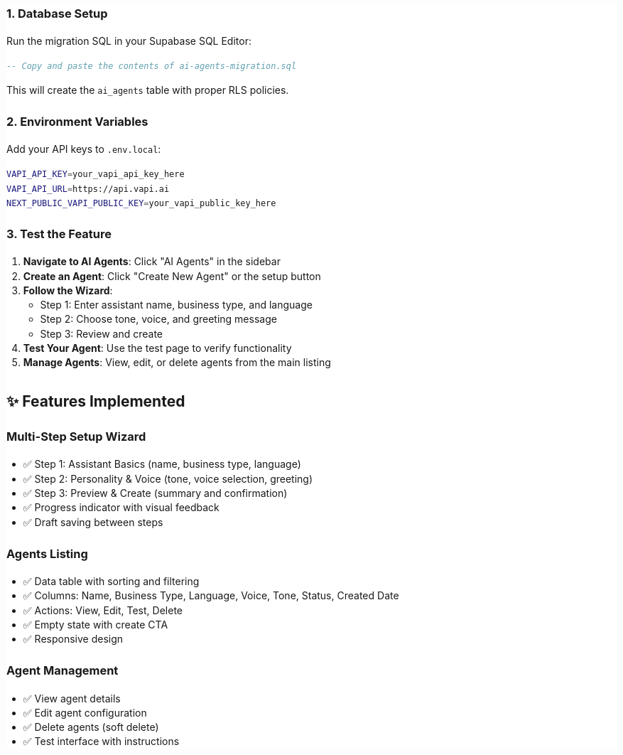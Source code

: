 ### 1. Database Setup

Run the migration SQL in your Supabase SQL Editor:

```sql
-- Copy and paste the contents of ai-agents-migration.sql
```

This will create the `ai_agents` table with proper RLS policies.

### 2. Environment Variables

Add your API keys to `.env.local`:

```bash
VAPI_API_KEY=your_vapi_api_key_here
VAPI_API_URL=https://api.vapi.ai
NEXT_PUBLIC_VAPI_PUBLIC_KEY=your_vapi_public_key_here
```

### 3. Test the Feature

1. **Navigate to AI Agents**: Click "AI Agents" in the sidebar
2. **Create an Agent**: Click "Create New Agent" or the setup button
3. **Follow the Wizard**:
   - Step 1: Enter assistant name, business type, and language
   - Step 2: Choose tone, voice, and greeting message
   - Step 3: Review and create
4. **Test Your Agent**: Use the test page to verify functionality
5. **Manage Agents**: View, edit, or delete agents from the main listing

## ✨ Features Implemented

### Multi-Step Setup Wizard
- ✅ Step 1: Assistant Basics (name, business type, language)
- ✅ Step 2: Personality & Voice (tone, voice selection, greeting)
- ✅ Step 3: Preview & Create (summary and confirmation)
- ✅ Progress indicator with visual feedback
- ✅ Draft saving between steps

### Agents Listing
- ✅ Data table with sorting and filtering
- ✅ Columns: Name, Business Type, Language, Voice, Tone, Status, Created Date
- ✅ Actions: View, Edit, Test, Delete
- ✅ Empty state with create CTA
- ✅ Responsive design

### Agent Management
- ✅ View agent details
- ✅ Edit agent configuration
- ✅ Delete agents (soft delete)
- ✅ Test interface with instructions
